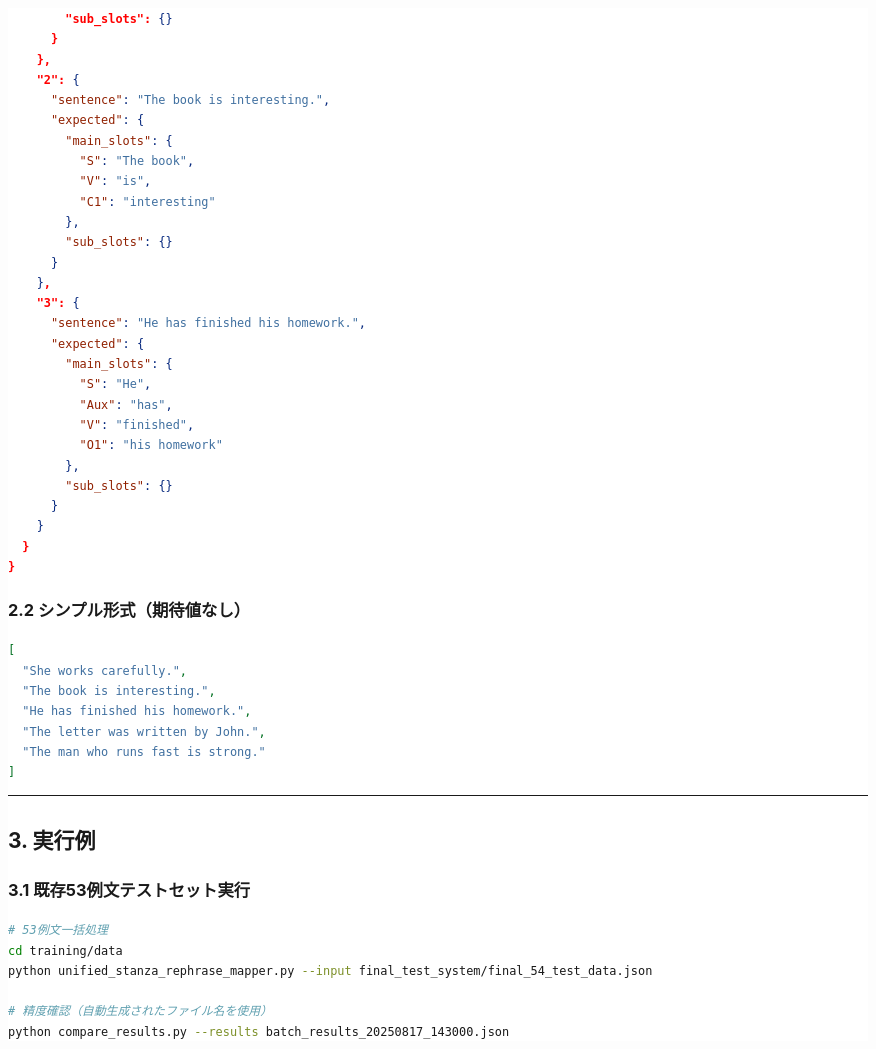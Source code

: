 ```json
        "sub_slots": {}
      }
    },
    "2": {
      "sentence": "The book is interesting.",
      "expected": {
        "main_slots": {
          "S": "The book",
          "V": "is",
          "C1": "interesting"
        },
        "sub_slots": {}
      }
    },
    "3": {
      "sentence": "He has finished his homework.",
      "expected": {
        "main_slots": {
          "S": "He",
          "Aux": "has",
          "V": "finished",
          "O1": "his homework"
        },
        "sub_slots": {}
      }
    }
  }
}
```

### 2.2 シンプル形式（期待値なし）

```json
[
  "She works carefully.",
  "The book is interesting.",
  "He has finished his homework.",
  "The letter was written by John.",
  "The man who runs fast is strong."
]
```

---

## 3. 実行例

### 3.1 既存53例文テストセット実行

```bash
# 53例文一括処理
cd training/data
python unified_stanza_rephrase_mapper.py --input final_test_system/final_54_test_data.json

# 精度確認（自動生成されたファイル名を使用）
python compare_results.py --results batch_results_20250817_143000.json
```
